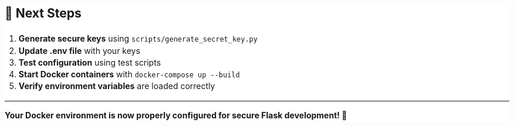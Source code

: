 ## 🎯 **Next Steps**

1. **Generate secure keys** using `scripts/generate_secret_key.py`
2. **Update .env file** with your keys
3. **Test configuration** using test scripts
4. **Start Docker containers** with `docker-compose up --build`
5. **Verify environment variables** are loaded correctly

---

**Your Docker environment is now properly configured for secure Flask development! 🚀**
